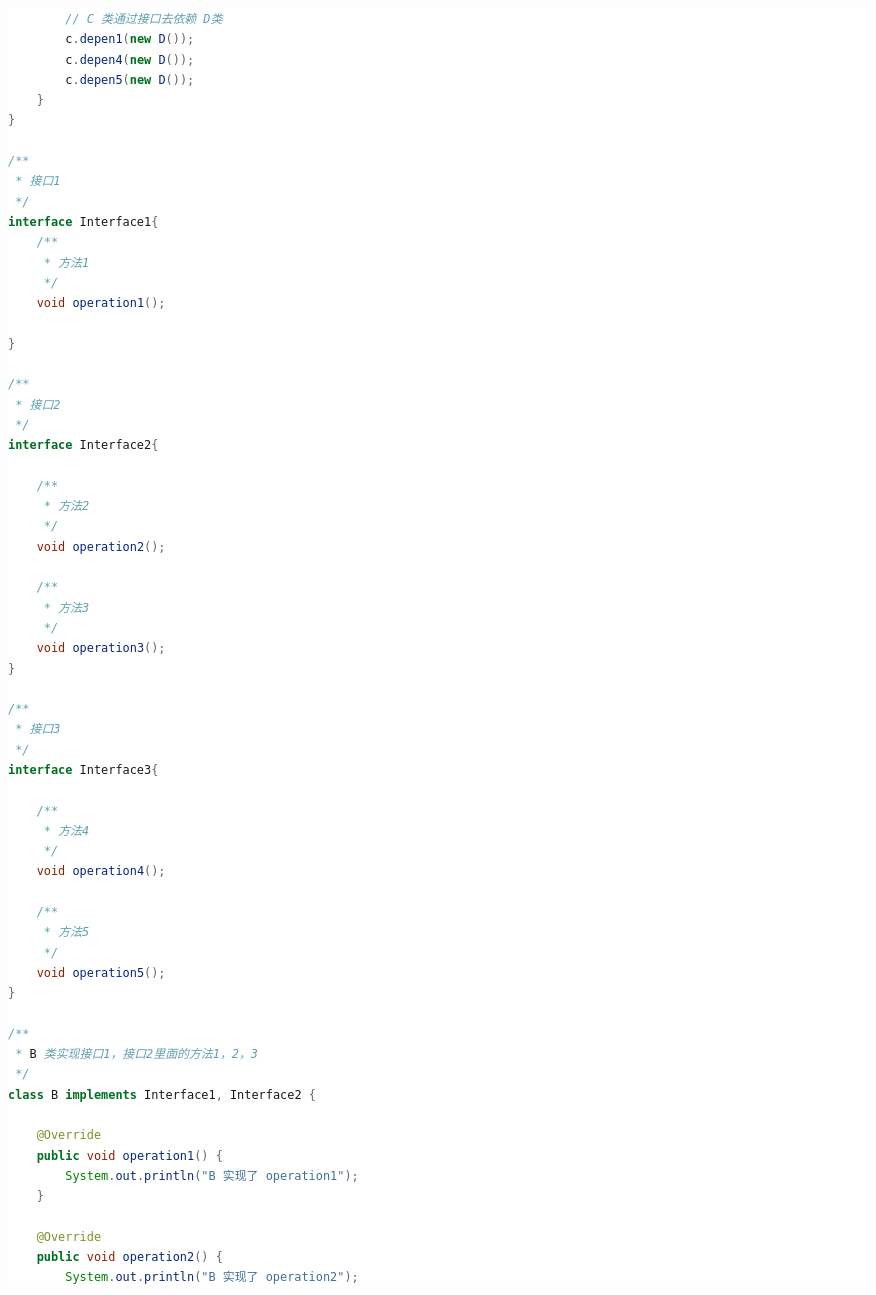 ```java
        // C 类通过接口去依赖 D类
        c.depen1(new D());
        c.depen4(new D());
        c.depen5(new D());
    }
}

/**
 * 接口1
 */
interface Interface1{
    /**
     * 方法1
     */
    void operation1();

}

/**
 * 接口2
 */
interface Interface2{

    /**
     * 方法2
     */
    void operation2();

    /**
     * 方法3
     */
    void operation3();
}

/**
 * 接口3
 */
interface Interface3{

    /**
     * 方法4
     */
    void operation4();

    /**
     * 方法5
     */
    void operation5();
}

/**
 * B 类实现接口1，接口2里面的方法1，2，3
 */
class B implements Interface1, Interface2 {

    @Override
    public void operation1() {
        System.out.println("B 实现了 operation1");
    }

    @Override
    public void operation2() {
        System.out.println("B 实现了 operation2");
```